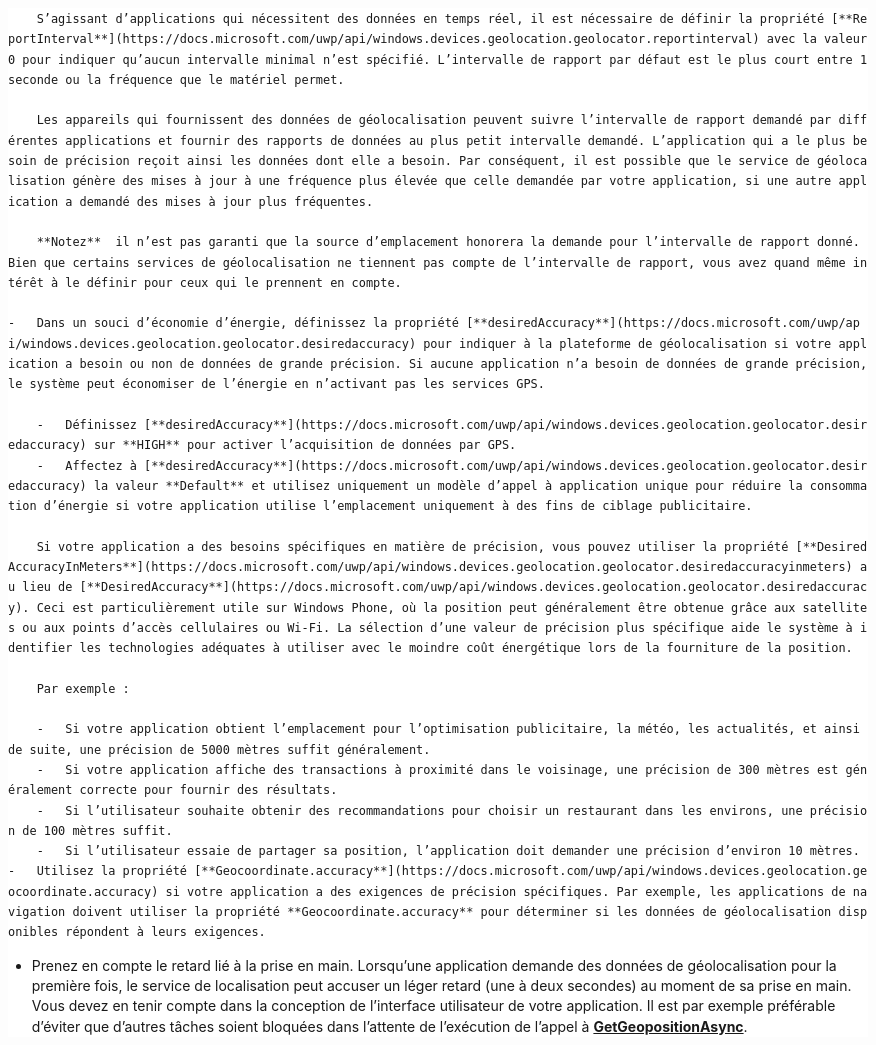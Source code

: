         S’agissant d’applications qui nécessitent des données en temps réel, il est nécessaire de définir la propriété [**ReportInterval**](https://docs.microsoft.com/uwp/api/windows.devices.geolocation.geolocator.reportinterval) avec la valeur 0 pour indiquer qu’aucun intervalle minimal n’est spécifié. L’intervalle de rapport par défaut est le plus court entre 1 seconde ou la fréquence que le matériel permet.

        Les appareils qui fournissent des données de géolocalisation peuvent suivre l’intervalle de rapport demandé par différentes applications et fournir des rapports de données au plus petit intervalle demandé. L’application qui a le plus besoin de précision reçoit ainsi les données dont elle a besoin. Par conséquent, il est possible que le service de géolocalisation génère des mises à jour à une fréquence plus élevée que celle demandée par votre application, si une autre application a demandé des mises à jour plus fréquentes.

        **Notez**  il n’est pas garanti que la source d’emplacement honorera la demande pour l’intervalle de rapport donné. Bien que certains services de géolocalisation ne tiennent pas compte de l’intervalle de rapport, vous avez quand même intérêt à le définir pour ceux qui le prennent en compte.

    -   Dans un souci d’économie d’énergie, définissez la propriété [**desiredAccuracy**](https://docs.microsoft.com/uwp/api/windows.devices.geolocation.geolocator.desiredaccuracy) pour indiquer à la plateforme de géolocalisation si votre application a besoin ou non de données de grande précision. Si aucune application n’a besoin de données de grande précision, le système peut économiser de l’énergie en n’activant pas les services GPS.

        -   Définissez [**desiredAccuracy**](https://docs.microsoft.com/uwp/api/windows.devices.geolocation.geolocator.desiredaccuracy) sur **HIGH** pour activer l’acquisition de données par GPS.
        -   Affectez à [**desiredAccuracy**](https://docs.microsoft.com/uwp/api/windows.devices.geolocation.geolocator.desiredaccuracy) la valeur **Default** et utilisez uniquement un modèle d’appel à application unique pour réduire la consommation d’énergie si votre application utilise l’emplacement uniquement à des fins de ciblage publicitaire.

        Si votre application a des besoins spécifiques en matière de précision, vous pouvez utiliser la propriété [**DesiredAccuracyInMeters**](https://docs.microsoft.com/uwp/api/windows.devices.geolocation.geolocator.desiredaccuracyinmeters) au lieu de [**DesiredAccuracy**](https://docs.microsoft.com/uwp/api/windows.devices.geolocation.geolocator.desiredaccuracy). Ceci est particulièrement utile sur Windows Phone, où la position peut généralement être obtenue grâce aux satellites ou aux points d’accès cellulaires ou Wi-Fi. La sélection d’une valeur de précision plus spécifique aide le système à identifier les technologies adéquates à utiliser avec le moindre coût énergétique lors de la fourniture de la position.

        Par exemple :

        -   Si votre application obtient l’emplacement pour l’optimisation publicitaire, la météo, les actualités, et ainsi de suite, une précision de 5000 mètres suffit généralement.
        -   Si votre application affiche des transactions à proximité dans le voisinage, une précision de 300 mètres est généralement correcte pour fournir des résultats.
        -   Si l’utilisateur souhaite obtenir des recommandations pour choisir un restaurant dans les environs, une précision de 100 mètres suffit.
        -   Si l’utilisateur essaie de partager sa position, l’application doit demander une précision d’environ 10 mètres.
    -   Utilisez la propriété [**Geocoordinate.accuracy**](https://docs.microsoft.com/uwp/api/windows.devices.geolocation.geocoordinate.accuracy) si votre application a des exigences de précision spécifiques. Par exemple, les applications de navigation doivent utiliser la propriété **Geocoordinate.accuracy** pour déterminer si les données de géolocalisation disponibles répondent à leurs exigences.

-   Prenez en compte le retard lié à la prise en main. Lorsqu’une application demande des données de géolocalisation pour la première fois, le service de localisation peut accuser un léger retard (une à deux secondes) au moment de sa prise en main. Vous devez en tenir compte dans la conception de l’interface utilisateur de votre application. Il est par exemple préférable d’éviter que d’autres tâches soient bloquées dans l’attente de l’exécution de l’appel à [**GetGeopositionAsync**](https://docs.microsoft.com/uwp/api/windows.devices.geolocation.geolocator.getgeopositionasync).
